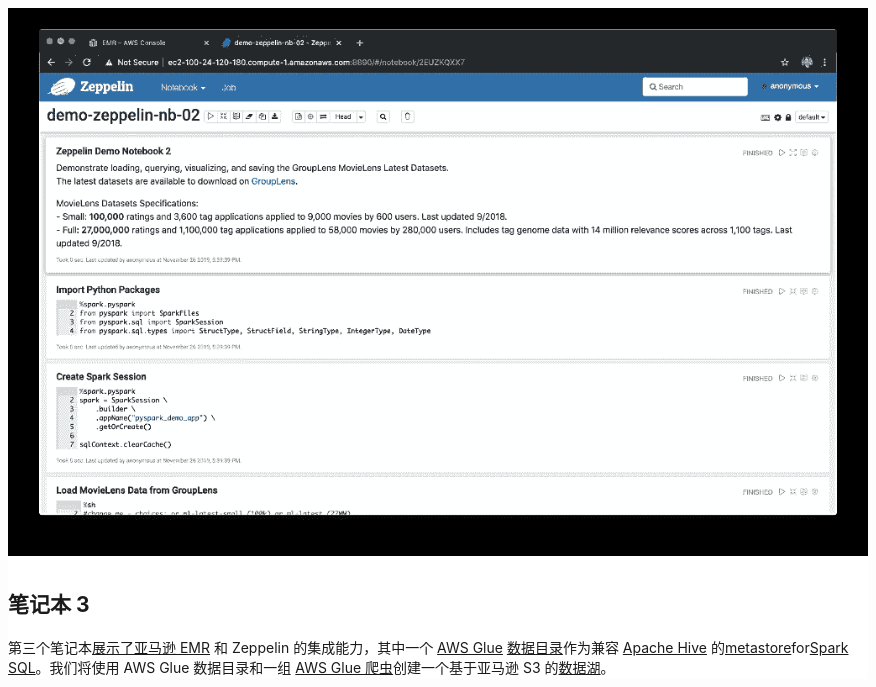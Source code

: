 ![](img/aed6843be7dd26acffd65de01d938fe3.png)

## 笔记本 3

第三个笔记本[展示了](https://www.zepl.com/viewer/github/garystafford/zeppelin-emr-demo/blob/master/2ERYY923A/note.json)[亚马逊 EMR](https://aws.amazon.com/emr/) 和 Zeppelin 的集成能力，其中一个 [AWS Glue](https://aws.amazon.com/glue/) [数据目录](https://docs.aws.amazon.com/glue/latest/dg/components-overview.html#data-catalog-intro)作为兼容 [Apache Hive](https://hive.apache.org/) 的[metastore](https://cwiki.apache.org/confluence/display/Hive/Design#Design-Metastore)for[Spark SQL](https://spark.apache.org/sql/)。我们将使用 AWS Glue 数据目录和一组 [AWS Glue 爬虫](https://docs.aws.amazon.com/glue/latest/dg/add-crawler.html)创建一个基于亚马逊 S3 的[数据湖](https://aws.amazon.com/big-data/datalakes-and-analytics/what-is-a-data-lake/)。
